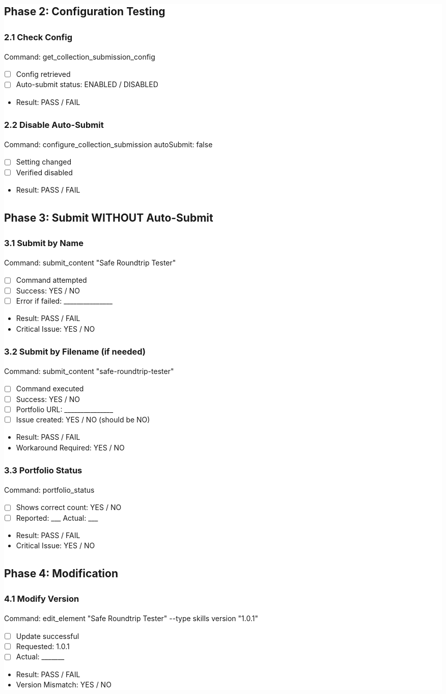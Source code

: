 ## Phase 2: Configuration Testing

### 2.1 Check Config
Command: get_collection_submission_config
- [ ] Config retrieved
- [ ] Auto-submit status: ENABLED / DISABLED
- Result: PASS / FAIL

### 2.2 Disable Auto-Submit
Command: configure_collection_submission autoSubmit: false
- [ ] Setting changed
- [ ] Verified disabled
- Result: PASS / FAIL

## Phase 3: Submit WITHOUT Auto-Submit

### 3.1 Submit by Name
Command: submit_content "Safe Roundtrip Tester"
- [ ] Command attempted
- [ ] Success: YES / NO
- [ ] Error if failed: _______________
- Result: PASS / FAIL
- Critical Issue: YES / NO

### 3.2 Submit by Filename (if needed)
Command: submit_content "safe-roundtrip-tester"
- [ ] Command executed
- [ ] Success: YES / NO
- [ ] Portfolio URL: _______________
- [ ] Issue created: YES / NO (should be NO)
- Result: PASS / FAIL
- Workaround Required: YES / NO

### 3.3 Portfolio Status
Command: portfolio_status
- [ ] Shows correct count: YES / NO
- [ ] Reported: ___ Actual: ___
- Result: PASS / FAIL
- Critical Issue: YES / NO

## Phase 4: Modification

### 4.1 Modify Version
Command: edit_element "Safe Roundtrip Tester" --type skills version "1.0.1"
- [ ] Update successful
- [ ] Requested: 1.0.1
- [ ] Actual: _______
- Result: PASS / FAIL
- Version Mismatch: YES / NO

